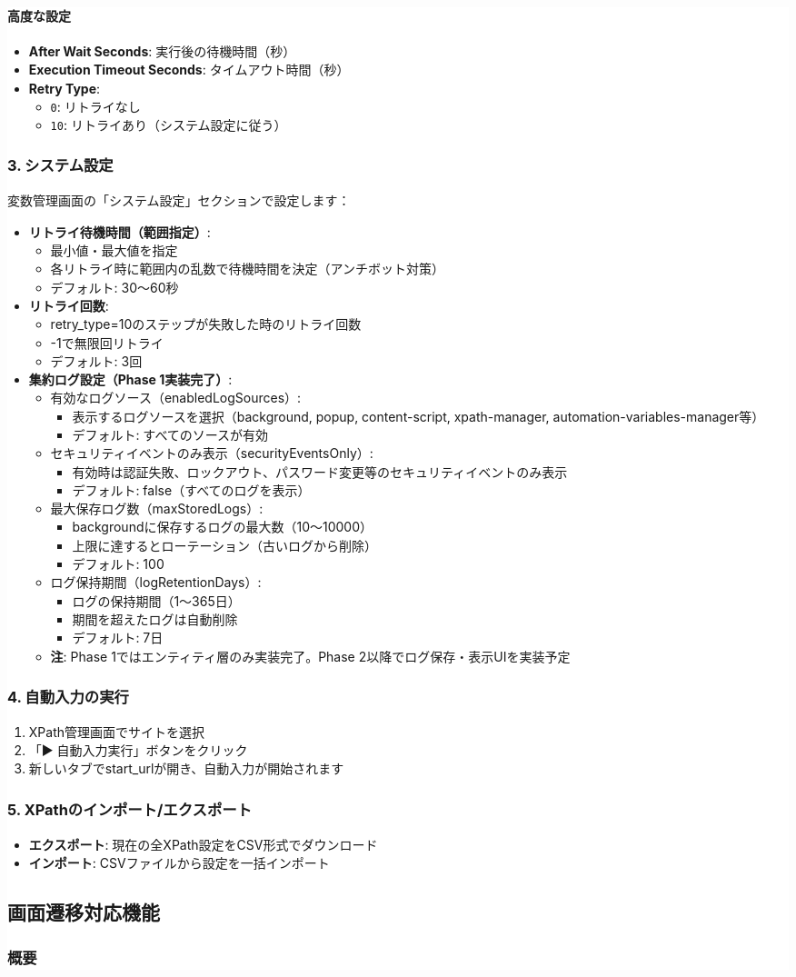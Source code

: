 #### 高度な設定

- **After Wait Seconds**: 実行後の待機時間（秒）
- **Execution Timeout Seconds**: タイムアウト時間（秒）
- **Retry Type**:
  - `0`: リトライなし
  - `10`: リトライあり（システム設定に従う）

### 3. システム設定

変数管理画面の「システム設定」セクションで設定します：

- **リトライ待機時間（範囲指定）**:
  - 最小値・最大値を指定
  - 各リトライ時に範囲内の乱数で待機時間を決定（アンチボット対策）
  - デフォルト: 30〜60秒
- **リトライ回数**:
  - retry_type=10のステップが失敗した時のリトライ回数
  - -1で無限回リトライ
  - デフォルト: 3回
- **集約ログ設定（Phase 1実装完了）**:
  - 有効なログソース（enabledLogSources）:
    - 表示するログソースを選択（background, popup, content-script, xpath-manager, automation-variables-manager等）
    - デフォルト: すべてのソースが有効
  - セキュリティイベントのみ表示（securityEventsOnly）:
    - 有効時は認証失敗、ロックアウト、パスワード変更等のセキュリティイベントのみ表示
    - デフォルト: false（すべてのログを表示）
  - 最大保存ログ数（maxStoredLogs）:
    - backgroundに保存するログの最大数（10～10000）
    - 上限に達するとローテーション（古いログから削除）
    - デフォルト: 100
  - ログ保持期間（logRetentionDays）:
    - ログの保持期間（1～365日）
    - 期間を超えたログは自動削除
    - デフォルト: 7日
  - **注**: Phase 1ではエンティティ層のみ実装完了。Phase 2以降でログ保存・表示UIを実装予定

### 4. 自動入力の実行

1. XPath管理画面でサイトを選択
2. 「▶️ 自動入力実行」ボタンをクリック
3. 新しいタブでstart_urlが開き、自動入力が開始されます

### 5. XPathのインポート/エクスポート

- **エクスポート**: 現在の全XPath設定をCSV形式でダウンロード
- **インポート**: CSVファイルから設定を一括インポート

## 画面遷移対応機能

### 概要
